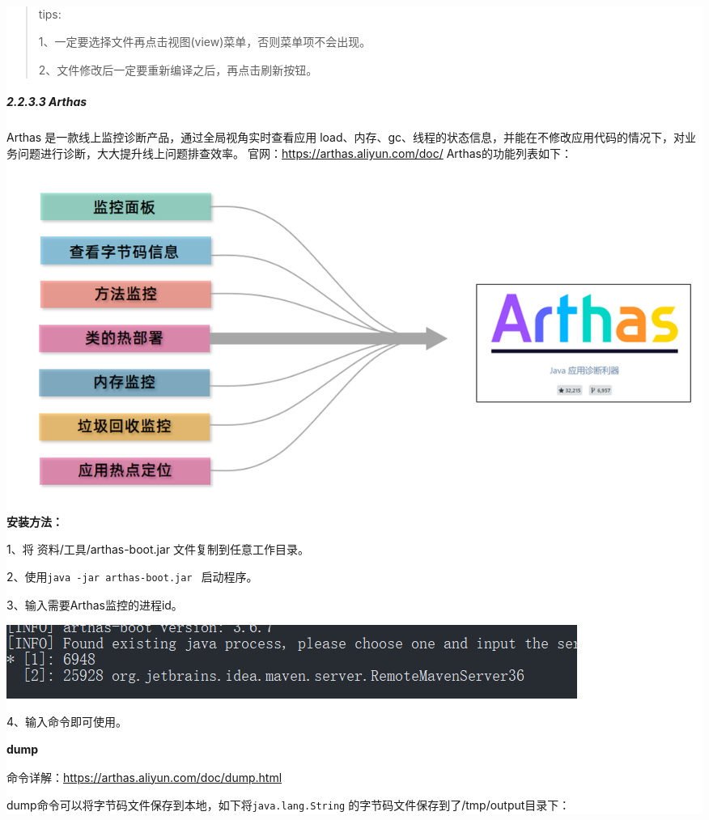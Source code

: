 > tips:
>
> 1、一定要选择文件再点击视图(view)菜单，否则菜单项不会出现。
>
> 2、文件修改后一定要重新编译之后，再点击刷新按钮。

##### 2.2.3.3 Arthas

Arthas 是一款线上监控诊断产品，通过全局视角实时查看应用 load、内存、gc、线程的状态信息，并能在不修改应用代码的情况下，对业务问题进行诊断，大大提升线上问题排查效率。 官网：https://arthas.aliyun.com/doc/ Arthas的功能列表如下：

![img](./assets/1732632836756-34.png)

**安装方法：**

1、将 资料/工具/arthas-boot.jar 文件复制到任意工作目录。

2、使用`java -jar arthas-boot.jar ` 启动程序。

3、输入需要Arthas监控的进程id。

![img](./assets/1732632836756-35.png)

4、输入命令即可使用。

**dump**

命令详解：https://arthas.aliyun.com/doc/dump.html

dump命令可以将字节码文件保存到本地，如下将`java.lang.String` 的字节码文件保存到了/tmp/output目录下：
